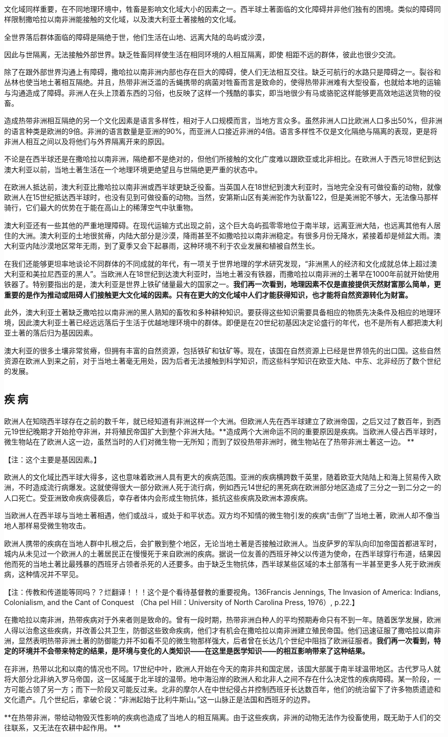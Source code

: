 文化域同样重要，在不同地理环境中，牲畜是影响文化域大小的因素之一。西半球土著面临的文化障碍并非他们独有的困境。类似的障碍同样限制撒哈拉以南非洲能接触的文化域，以及澳大利亚土著接触的文化域。 

全世界落后群体面临的障碍是隔绝于世，他们生活在山地、远离大陆的岛屿或沙漠，

因此与世隔离，无法接触外部世界。缺乏牲畜同样使生活在相同环境的人相互隔离，即使
相距不远的群体，彼此也很少交流。 

除了在跟外部世界沟通上有障碍，撒哈拉以南非洲内部也存在巨大的障碍，使人们无法相互交往。缺乏可航行的水路只是障碍之一。裂谷和丛林也使当地土著相互隔绝。并且，热带非洲泛滥的舌蝇携带的病菌对牲畜而言是致命的，使得热带非洲难有大型役畜，也就给本地的运输与沟通造成了障碍。非洲人在头上顶着东西的习俗，也反映了这样一个残酷的事实，即当地很少有马或骆驼这样能够更高效地运送货物的役畜。 

造成热带非洲相互隔绝的另一个文化因素是语言多样性，相对于人口规模而言，当地方言众多。虽然非洲人口比欧洲人口多出50%，但非洲的语言种类是欧洲的9倍。非洲的语言数量是亚洲的90%，而亚洲人口接近非洲的4倍。语言多样性不仅是文化隔绝与隔离的表现，更是将非洲人相互之间以及将他们与外界隔离开来的原因。 

不论是在西半球还是在撒哈拉以南非洲，隔绝都不是绝对的，但他们所接触的文化广度难以跟欧亚或北非相比。在欧洲人于西元18世纪到达澳大利亚以前，当地土著生活在一个地理环境更绝望且与世隔绝更严重的状态中。 

在欧洲人抵达前，澳大利亚比撒哈拉以南非洲或西半球更缺乏役畜。当英国人在18世纪到澳大利亚时，当地完全没有可做役畜的动物，就像欧洲人在15世纪抵达西半球时，也没有见到可做役畜的动物。当然，安第斯山区有美洲驼作为驮畜122，但是美洲驼不够大，无法像马那样骑行，它们最大的优势在于能在高山上的稀薄空气中驮重物。 

澳大利亚还有一些其他的严重地理障碍。在现代运输方式出现之前，这个巨大岛屿孤零零地位于南半球，远离亚洲大陆，也远离其他有人居住的大洲。澳大利亚的土地很贫瘠，内陆大部分是沙漠，降雨甚至不如撒哈拉以南非洲稳定。有很多月份无降水，紧接着却是倾盆大雨。澳大利亚内陆沙漠地区常年无雨，到了夏季又会下起暴雨，这种环境不利于农业发展和植被自然生长。 

在我们还能够更坦率地谈论不同群体的不同成就的年代，有一项关于世界地理的学术研究发现，“非洲黑人的经济和文化成就总体上超过澳大利亚和美拉尼西亚的黑人”。当欧洲人在18世纪到达澳大利亚时，当地土著没有铁器，而撒哈拉以南非洲的土著早在1000年前就开始使用铁器了。特别要指出的是，澳大利亚是世界上铁矿储量最大的国家之一。**我们再一次看到，地理因素不仅是直接提供天然财富那么简单，更重要的是作为推动或阻碍人们接触更大文化域的因素。只有在更大的文化域中人们才能获得知识，也才能将自然资源转化为财富。** 

此外，澳大利亚土著缺乏撒哈拉以南非洲的黑人熟知的畜牧和多种耕种知识。要获得这些知识需要具备相应的物质先决条件及相应的地理环境，因此澳大利亚土著已经远远落后于生活于优越地理环境中的群体。即便是在20世纪初基因决定论盛行的年代，也不是所有人都把澳大利亚土著的落后归为基因因素。 

澳大利亚的很多土壤非常贫瘠，但拥有丰富的自然资源，包括铁矿和钛矿等。现在，该国在自然资源上已经是世界领先的出口国。这些自然资源在欧洲人到来之前，对于当地土著毫无用处，因为后者无法接触到科学知识，而这些科学知识在欧亚大陆、中东、北非经历了数个世纪的发展。 

## 疾 病

欧洲人在知晓西半球存在之前的数千年，就已经知道有非洲这样一个大洲。但欧洲人先在西半球建立了欧洲帝国，之后又过了数百年，到西元19世纪晚期才开始抢夺非洲，并将殖民帝国扩大到整个非洲大陆。**造成两个大洲命运不同的重要原因是疾病。当欧洲人侵占西半球时，微生物站在了欧洲人这一边，虽然当时的人们对微生物一无所知；而到了奴役热带非洲时，微生物站在了热带非洲土著这一边。 **

【注：这个主要是基因因素。】

欧洲人的文化域比西半球大得多，这也意味着欧洲人具有更大的疾病范围。亚洲的疾病横跨数千英里，随着欧亚大陆陆上和海上贸易传入欧洲，不时造成流行病爆发。这就使得很大一部分欧洲人死于流行病，例如西元14世纪的黑死病在欧洲部分地区造成了三分之一到二分之一的人口死亡。受亚洲致命疾病侵袭后，幸存者体内会形成生物抗体，抵抗这些疾病及欧洲本源疾病。 

当欧洲人在西半球与当地土著相遇，他们或战斗，或处于和平状态。双方均不知情的微生物引发的疾病“击倒”了当地土著，欧洲人却不像当地人那样易受微生物攻击。 

欧洲人携带的疾病在当地人群中扎根之后，会扩散到整个地区，无论当地土著是否接触过欧洲人。当皮萨罗的军队向印加帝国首都进军时，城内从未见过一个欧洲人的土著居民正在慢慢死于来自欧洲的疾病。据说一位友善的西班牙神父以传道为使命，在西半球穿行布道，结果因他而死的当地土著比最残暴的西班牙占领者杀死的人还要多。由于缺乏生物抗体，西半球某些区域的本土部落有一半甚至更多人死于欧洲疾病，这种情况并不罕见。 

【注：传教和传道能等同吗？？烂翻译！！！这个是个看待基督教的重要视角。136Francis Jennings, The Invasion of America: Indians, Colonialism, and the Cant of Conquest （Cha pel Hill：University of North Carolina Press, 1976）, p.22.】

在撒哈拉以南非洲，热带疾病对于外来者则是致命的。曾有一段时期，热带非洲白种人的平均预期寿命只有不到一年。随着医学发展，欧洲人得以治愈这些疾病，并改善公共卫生，防御这些致命疾病，他们才有机会在撒哈拉以南非洲建立殖民帝国。他们迅速征服了撒哈拉以南非洲，显然表明热带非洲土著的防御能力并不如看不见的微生物那样强大，后者曾在长达几个世纪中阻挡了欧洲征服者。**我们再一次看到，特定的环境并不会带来特定的结果，是环境与变化的人类知识——在这里是医学知识——的相互影响带来了这种结果。** 

在非洲，热带以北和以南的情况也不同。17世纪中叶，欧洲人开始在今天的南非共和国定居，该国大部属于南半球温带地区。古代罗马人就将大部分北非纳入罗马帝国，这一区域属于北半球的温带。地中海沿岸的欧洲人和北非人之间不存在什么决定性的疾病障碍。某一阶段，一方可能占领了另一方；而下一阶段又可能反过来。北非的摩尔人在中世纪侵占并控制西班牙长达数百年，他们的统治留下了许多物质遗迹和文化遗产。几个世纪后，拿破仑说：“非洲起始于比利牛斯山。”这一山脉正是法国和西班牙的边界。 

**在热带非洲，带给动物毁灭性影响的疾病也造成了当地人的相互隔离。由于这些疾病，非洲的动物无法作为役畜使用，既无助于人们的交往联系，又无法在农耕中起作用。 **
